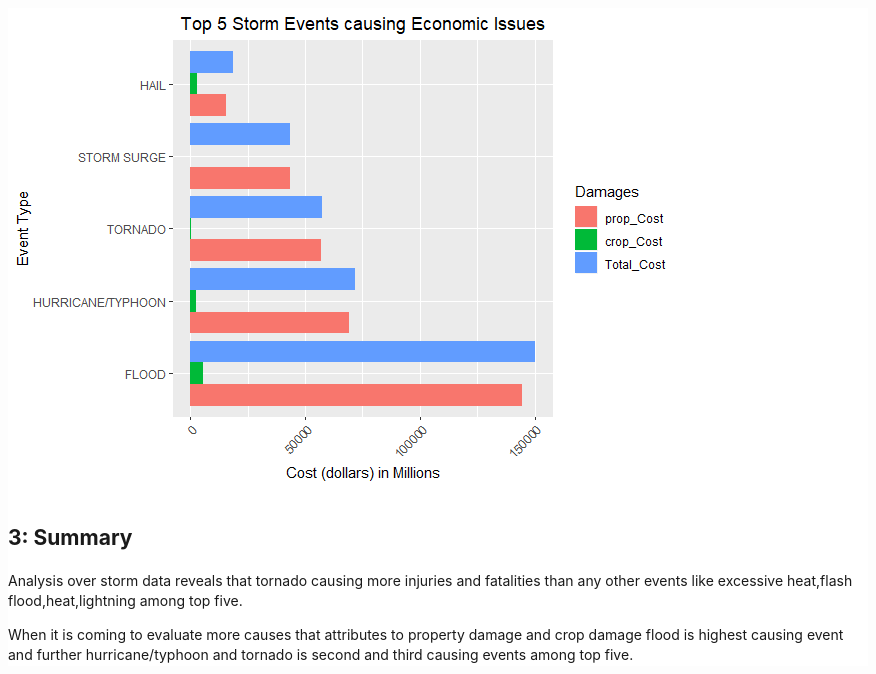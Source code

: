 ![](reproducibleresearchproj2_files/figure-html/economicChart-1.png)

## 3: Summary
Analysis over storm data reveals that tornado causing more injuries and fatalities than any other events like excessive heat,flash flood,heat,lightning among top five.

When it is coming to evaluate more causes that attributes to property damage and crop damage flood is highest causing event and further hurricane/typhoon and tornado is second and third causing events among top five.

